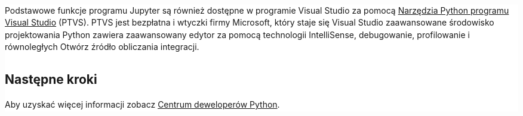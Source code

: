 Podstawowe funkcje programu Jupyter są również dostępne w programie Visual Studio za pomocą [Narzędzia Python programu Visual Studio][] (PTVS). PTVS jest bezpłatna i wtyczki firmy Microsoft, który staje się Visual Studio zaawansowane środowisko projektowania Python zawiera zaawansowany edytor za pomocą technologii IntelliSense, debugowanie, profilowanie i równoległych Otwórz źródło obliczania integracji.

## <a name="next-steps"></a>Następne kroki

Aby uzyskać więcej informacji zobacz [Centrum deweloperów Python](/develop/python/).

[portal-vm-linux]: https://azure.microsoft.com/en-us/documentation/articles/virtual-machines-linux-tutorial-portal-rm/
[repozytorium]: https://github.com/ipython/ipython
[Narzędzia Python programu Visual Studio]: http://aka.ms/ptvs
